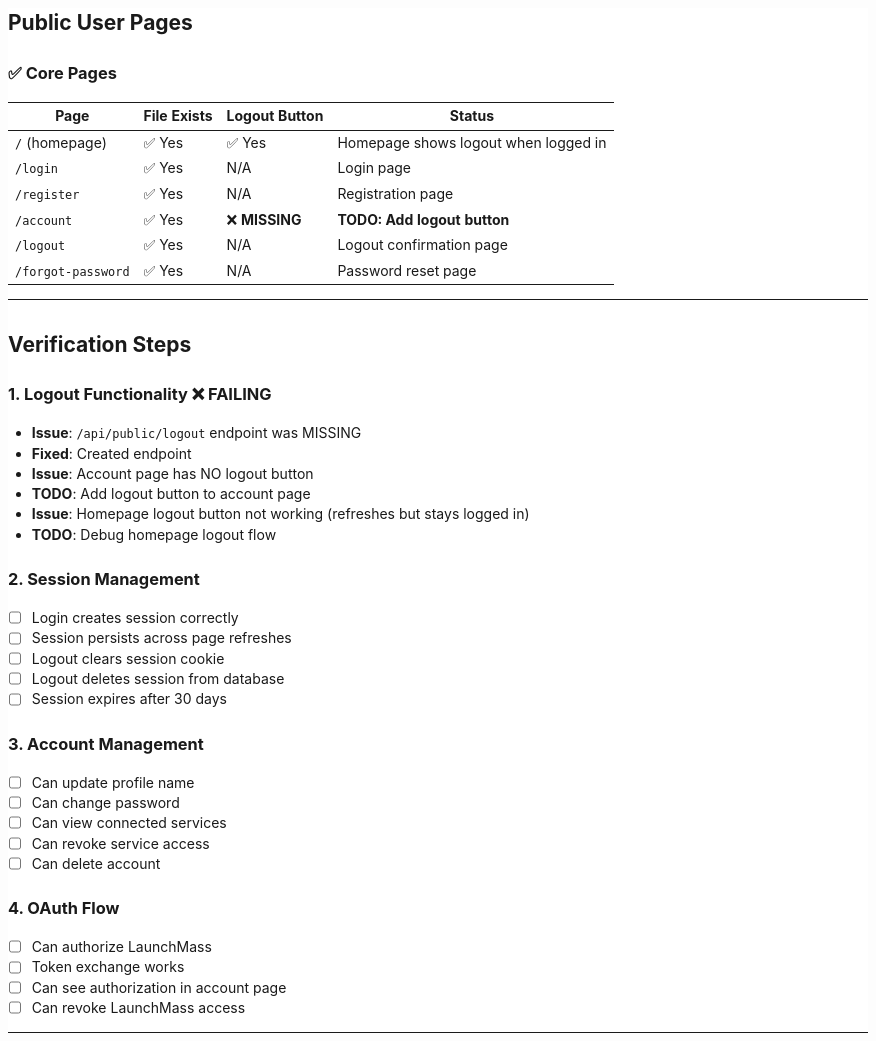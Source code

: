 
## Public User Pages

### ✅ Core Pages

| Page | File Exists | Logout Button | Status |
|------|-------------|---------------|--------|
| `/` (homepage) | ✅ Yes | ✅ Yes | Homepage shows logout when logged in |
| `/login` | ✅ Yes | N/A | Login page |
| `/register` | ✅ Yes | N/A | Registration page |
| `/account` | ✅ Yes | ❌ **MISSING** | **TODO: Add logout button** |
| `/logout` | ✅ Yes | N/A | Logout confirmation page |
| `/forgot-password` | ✅ Yes | N/A | Password reset page |

---

## Verification Steps

### 1. Logout Functionality ❌ FAILING
- **Issue**: `/api/public/logout` endpoint was MISSING
- **Fixed**: Created endpoint
- **Issue**: Account page has NO logout button
- **TODO**: Add logout button to account page
- **Issue**: Homepage logout button not working (refreshes but stays logged in)
- **TODO**: Debug homepage logout flow

### 2. Session Management
- [ ] Login creates session correctly
- [ ] Session persists across page refreshes
- [ ] Logout clears session cookie
- [ ] Logout deletes session from database
- [ ] Session expires after 30 days

### 3. Account Management
- [ ] Can update profile name
- [ ] Can change password
- [ ] Can view connected services
- [ ] Can revoke service access
- [ ] Can delete account

### 4. OAuth Flow
- [ ] Can authorize LaunchMass
- [ ] Token exchange works
- [ ] Can see authorization in account page
- [ ] Can revoke LaunchMass access

---